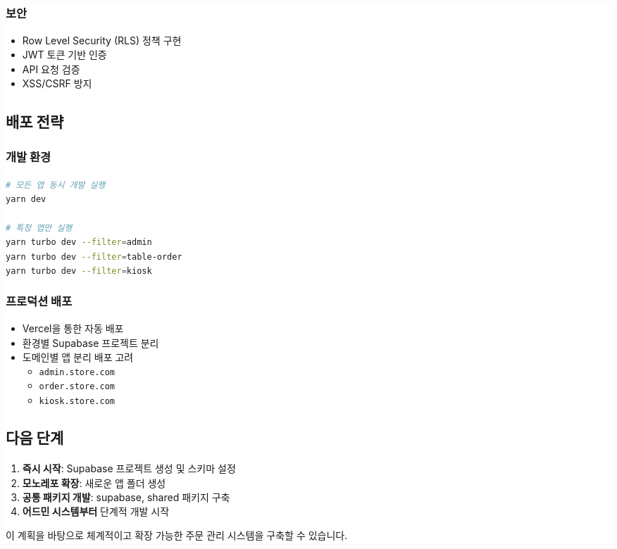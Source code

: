 ### 보안
- Row Level Security (RLS) 정책 구현
- JWT 토큰 기반 인증
- API 요청 검증
- XSS/CSRF 방지

## 배포 전략

### 개발 환경
```bash
# 모든 앱 동시 개발 실행
yarn dev

# 특정 앱만 실행
yarn turbo dev --filter=admin
yarn turbo dev --filter=table-order
yarn turbo dev --filter=kiosk
```

### 프로덕션 배포
- Vercel을 통한 자동 배포
- 환경별 Supabase 프로젝트 분리
- 도메인별 앱 분리 배포 고려
  - `admin.store.com`
  - `order.store.com`
  - `kiosk.store.com`

## 다음 단계

1. **즉시 시작**: Supabase 프로젝트 생성 및 스키마 설정
2. **모노레포 확장**: 새로운 앱 폴더 생성
3. **공통 패키지 개발**: supabase, shared 패키지 구축
4. **어드민 시스템부터** 단계적 개발 시작

이 계획을 바탕으로 체계적이고 확장 가능한 주문 관리 시스템을 구축할 수 있습니다.